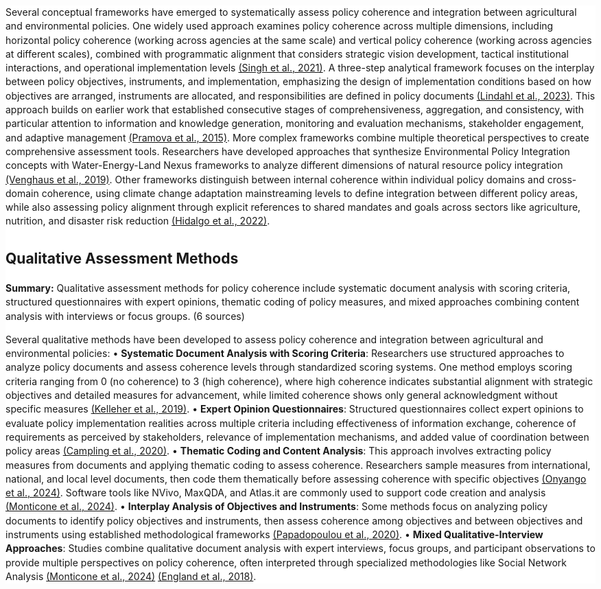 Several conceptual frameworks have emerged to systematically assess policy coherence and integration between agricultural and environmental policies. One widely used approach examines policy coherence across multiple dimensions, including horizontal policy coherence (working across agencies at the same scale) and vertical policy coherence (working across agencies at different scales), combined with programmatic alignment that considers strategic vision development, tactical institutional interactions, and operational implementation levels [(Singh et al., 2021)](https://doi.org/10.3389/fmars.2021.709947). A three-step analytical framework focuses on the interplay between policy objectives, instruments, and implementation, emphasizing the design of implementation conditions based on how objectives are arranged, instruments are allocated, and responsibilities are defined in policy documents [(Lindahl et al., 2023)](https://doi.org/10.1016/j.landusepol.2023.106617). This approach builds on earlier work that established consecutive stages of comprehensiveness, aggregation, and consistency, with particular attention to information and knowledge generation, monitoring and evaluation mechanisms, stakeholder engagement, and adaptive management [(Pramova et al., 2015)](https://doi.org/10.17528/CIFOR/005624). More complex frameworks combine multiple theoretical perspectives to create comprehensive assessment tools. Researchers have developed approaches that synthesize Environmental Policy Integration concepts with Water-Energy-Land Nexus frameworks to analyze different dimensions of natural resource policy integration [(Venghaus et al., 2019)](https://doi.org/10.3390/en12234446). Other frameworks distinguish between internal coherence within individual policy domains and cross-domain coherence, using climate change adaptation mainstreaming levels to define integration between different policy areas, while also assessing policy alignment through explicit references to shared mandates and goals across sectors like agriculture, nutrition, and disaster risk reduction [(Hidalgo et al., 2022)](https://doi.org/10.1080/14693062.2022.2095969).

## Qualitative Assessment Methods

**Summary:** Qualitative assessment methods for policy coherence include systematic document analysis with scoring criteria, structured questionnaires with expert opinions, thematic coding of policy measures, and mixed approaches combining content analysis with interviews or focus groups. (6 sources)

Several qualitative methods have been developed to assess policy coherence and integration between agricultural and environmental policies: • **Systematic Document Analysis with Scoring Criteria**: Researchers use structured approaches to analyze policy documents and assess coherence levels through standardized scoring systems. One method employs scoring criteria ranging from 0 (no coherence) to 3 (high coherence), where high coherence indicates substantial alignment with strategic objectives and detailed measures for advancement, while limited coherence shows only general acknowledgment without specific measures [(Kelleher et al., 2019)](https://doi.org/10.3390/su11247247). • **Expert Opinion Questionnaires**: Structured questionnaires collect expert opinions to evaluate policy implementation realities across multiple criteria including effectiveness of information exchange, coherence of requirements as perceived by stakeholders, relevance of implementation mechanisms, and added value of coordination between policy areas [(Campling et al., 2020)](https://doi.org/10.1016/j.scitotenv.2020.142971). • **Thematic Coding and Content Analysis**: This approach involves extracting policy measures from documents and applying thematic coding to assess coherence. Researchers sample measures from international, national, and local level documents, then code them thematically before assessing coherence with specific objectives [(Onyango et al., 2024)](https://doi.org/10.1007/s10113-024-02275-8). Software tools like NVivo, MaxQDA, and Atlas.it are commonly used to support code creation and analysis [(Monticone et al., 2024)](https://doi.org/10.36253/rea-14439). • **Interplay Analysis of Objectives and Instruments**: Some methods focus on analyzing policy documents to identify policy objectives and instruments, then assess coherence among objectives and between objectives and instruments using established methodological frameworks [(Papadopoulou et al., 2020)](https://doi.org/10.3390/su12010373). • **Mixed Qualitative-Interview Approaches**: Studies combine qualitative document analysis with expert interviews, focus groups, and participant observations to provide multiple perspectives on policy coherence, often interpreted through specialized methodologies like Social Network Analysis [(Monticone et al., 2024)](https://doi.org/10.36253/rea-14439) [(England et al., 2018)](https://doi.org/10.1007/s10113-018-1283-0).
